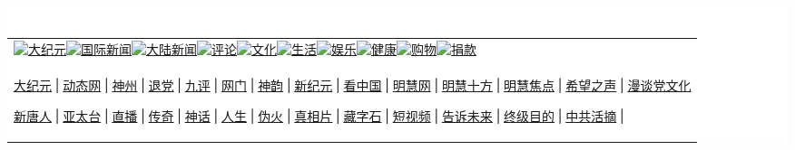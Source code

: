 <a name="1" id="1" target="_blank">&nbsp;</a> <span id="1">&nbsp;</span><table border="0"><tr><td colspan="2" VALIGN=TOP><a href="https://github.com/xgrqn2214/djy/blob/master/gb/nf1351518.md#1"><img src="https://raw.githubusercontent.com/xgrqn2214/www/master/t/djy/1.jpg" title="大纪元"></a><a href="https://github.com/xgrqn2214/djy/blob/master/gb/n24hr.md#1"><img src="https://raw.githubusercontent.com/xgrqn2214/www/master/t/djy/3.jpg" title="国际新闻"></a><a href="https://github.com/xgrqn2214/djy/blob/master/gb/nf1351518.md#1"><img src="https://raw.githubusercontent.com/xgrqn2214/www/master/t/djy/4.jpg" title="大陆新闻"></a><a href="https://github.com/xgrqn2214/djy/blob/master/gb/news392.md#1"><img src="https://raw.githubusercontent.com/xgrqn2214/www/master/t/djy/5.jpg" title="评论"></a><a href="https://github.com/xgrqn2214/djy/blob/master/gb/news2007.md#1"><img src="https://raw.githubusercontent.com/xgrqn2214/www/master/t/djy/6.jpg" title="文化"></a><a href="https://github.com/xgrqn2214/djy/blob/master/gb/news2008.md#1"><img src="https://raw.githubusercontent.com/xgrqn2214/www/master/t/djy/7.jpg" title="生活"></a><a href="https://github.com/xgrqn2214/djy/blob/master/gb/ncyule.md#1"><img src="https://raw.githubusercontent.com/xgrqn2214/www/master/t/djy/8.jpg" title="娱乐"></a><a href="https://github.com/xgrqn2214/djy/blob/master/gb/nsc1002.md#1"><img src="https://raw.githubusercontent.com/xgrqn2214/www/master/t/djy/9.jpg" title="健康"><a href="https://www.youlucky.com"><img src="https://raw.githubusercontent.com/xgrqn2214/www/master/t/djy/10.jpg" title="购物"></a><a href="https://donate.epochtimes.com/?utm_medium=epochtimes&utm_source=referral&utm_campaign=donate_button_djyarticleheader"><img src="https://raw.githubusercontent.com/xgrqn2214/www/master/t/djy/12.jpg" title="捐款"></a></td></tr><tr><td colspan="2" VALIGN=TOP><p><a href="https://hy2.tgg1.ml/ftfhcq/i7f" rel="nofollow">大纪元</a> | <a href="https://hy2.tgg1.ml/ftfhcq/a513e" rel="nofollow">动态网</a> | <a href="https://raw.githack.com/xgrqn2214/vd/master/jump2.htm?id=G5IN0M9kn5F64" rel="nofollow">神州</a> | <a href="https://hy2.tgg1.ml/ftfhcq/j8t" rel="nofollow">退党</a> | <a href="https://raw.githack.com/xgrqn2214/vd/master/jump2.htm?id=oQhDrP9jaNomgd953b1AgeVB1TtAnol74" rel="nofollow">九评</a> | <a href="https://raw.githack.com/xgrqn2214/vd/master/jump2.htm?id=8D43fA4loYFTi0" rel="nofollow">网门</a> | <a href="https://hy2.tgg1.ml/ftfhcq/o4q" rel="nofollow">神韵</a> | <a href="https://raw.githack.com/xgrqn2214/vd/master/jump2.htm?id=ZiIMbsVmsNV54" rel="nofollow">新纪元</a> | <a href="https://hy2.tgg1.ml/ftfhcq/f11k" rel="nofollow">看中国</a> | <a href="https://hy2.tgg1.ml/ftfhcq/g3j" rel="nofollow">明慧网</a> | <a href="https://raw.githack.com/xgrqn2214/vd/master/jump2.htm?id=sM1DqTVg5hMgn4FQl7oQjflQm187n3t4q0" rel="nofollow">明慧十方</a> | <a href="https://raw.githack.com/xgrqn2214/vd/master/jump2.htm?id=vPRklaR07gs12hxAhrdwgbJkm7RxrotQgI12" rel="nofollow">明慧焦点</a> | <a href="https://hy2.tgg1.ml/ftfhcq/t9h" rel="nofollow">希望之声</a> | <a href="https://raw.githack.com/xgrqn2214/vd/master/jump2.htm?id=Trlljilh3b4huwVSsHESoz5SvBo5o-J7l0" rel="nofollow">漫谈党文化</a ></p><p><a href="https://hy2.tgg1.ml/ftfhcq/a5w" rel="nofollow">新唐人</a> | <a href="https://raw.githack.com/xgrqn2214/vd/master/jump2.htm?id=LrN5nvs5grJMkhpwijNQ48Z2nK5nsu12" rel="nofollow">亚太台</a> | <a href="https://raw.githack.com/xgrqn2214/vd/master/jump2.htm?id=yNJnohBwu4JRnM12" rel="nofollow">直播</a> | <a href="https://raw.githack.com/xgrqn2214/vd/master/jump2.htm?id=UkhBjj9N2703cJEnpFp7aDNCryFD8jdCoAB44" rel="nofollow">传奇</a> | <a href="https://raw.githack.com/xgrqn2214/vd/master/jump2.htm?id=RpJRggtN0fc1hvNmsJMmoxZmsDgBpVBDl0" rel="nofollow">神话</a> | <a href="https://raw.githack.com/xgrqn2214/vd/master/jump2.htm?id=7Hlmvylie_4ytNRDoYI7sOVDrSsQtKxmh0" rel="nofollow">人生</a> | <a href="https://raw.githack.com/xgrqn2214/vd/master/jump2.htm?id=I01Am7Vx128g1qYAlkBk5kBlmnpDbvZCtMR54" rel="nofollow">伪火</a > | <a href="https://raw.githack.com/xgrqn2214/vd/master/jump2.htm?id=QoxBgvpN29ghhs95sKQCpwN6sEklpUVTl0" rel="nofollow">真相片</a> | <a href="https://raw.githack.com/xgrqn2214/vd/master/jump2.htm?id=I01Am7VN0tEklpp46nNBniFA4zNSsTx54" rel="nofollow">藏字石</a> | <a href="https://raw.githack.com/xgrqn2214/vd/master/jump2.htm?id=hZZTpYJ38DA2aR8mvNV6cfhAha9B2XJAms574" rel="nofollow">短视频</a> | <a href="https://raw.githack.com/xgrqn2214/vd/master/jump2.htm?id=4ExCsLpie-gitI9Sv-UTtTRToVE4tHZ6g0" rel="nofollow">告诉未来</a > | <a href="https://raw.githack.com/xgrqn2214/vd/master/jump2.htm?id=F5tQn4dM6s000tEklpp46nNBniFA4zNSsTx54" rel="nofollow">终级目的</a> | <a href="https://raw.githack.com/xgrqn2214/vd/master/jump2.htm?id=i_V7oZxP9wAOaQk6vOZS3etQhddl2WhQmv174" rel="nofollow">中共活摘</a > |